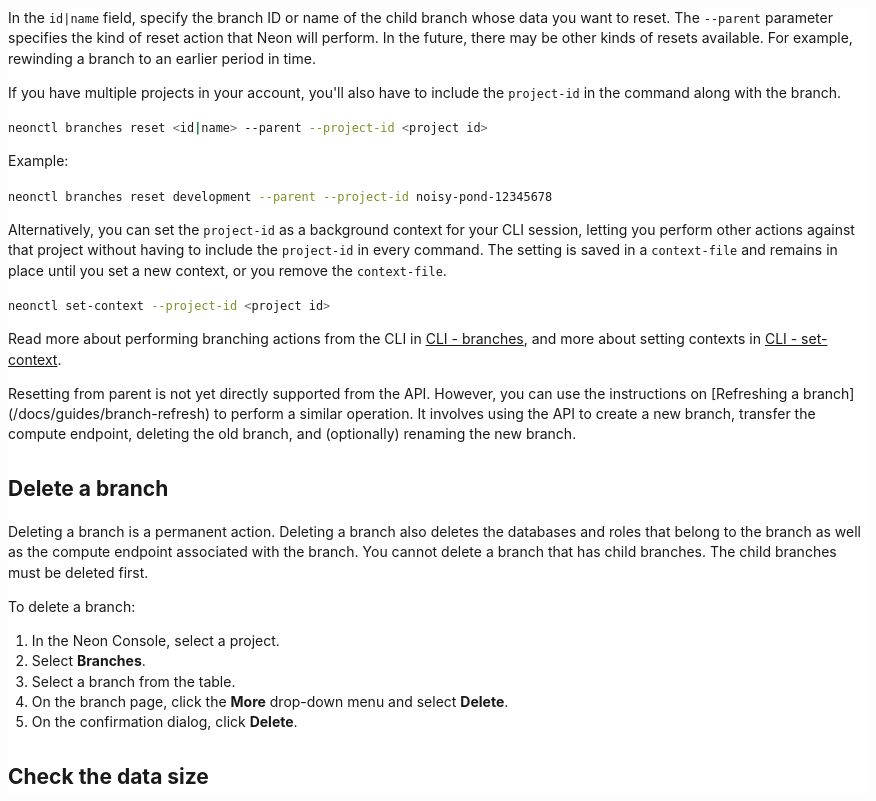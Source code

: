 In the `id|name` field, specify the branch ID or name of the child branch whose data you want to reset. The `--parent` parameter specifies the kind of reset action that Neon will perform. In the future, there may be other kinds of resets available. For example, rewinding a branch to an earlier period in time.

If you have multiple projects in your account, you'll also have to include the `project-id` in the command along with the branch.

``` bash
neonctl branches reset <id|name> --parent --project-id <project id>
```

Example:

``` bash
neonctl branches reset development --parent --project-id noisy-pond-12345678
```

Alternatively, you can set the `project-id` as a background context for your CLI session, letting you perform other actions against that project without having to include the `project-id` in every command. The setting is saved in a `context-file` and remains in place until you set a new context, or you remove the `context-file`.

```bash
neonctl set-context --project-id <project id>
```

Read more about performing branching actions from the CLI in [CLI - branches](/docs/reference/cli-branches), and more about setting contexts in [CLI - set-context](/docs/reference/cli-set-context).

</TabItem>

<TabItem>
Resetting from parent is not yet directly supported from the API. However, you can use the instructions on [Refreshing a branch](/docs/guides/branch-refresh) to perform a similar operation. It involves using the API to create a new branch, transfer the compute endpoint, deleting the old branch, and (optionally) renaming the new branch.
</TabItem>

</Tabs>

## Delete a branch

Deleting a branch is a permanent action. Deleting a branch also deletes the databases and roles that belong to the branch as well as the compute endpoint associated with the branch. You cannot delete a branch that has child branches. The child branches must be deleted first.

To delete a branch:

1. In the Neon Console, select a project.
2. Select **Branches**.
3. Select a branch from the table.
4. On the branch page, click the **More** drop-down menu and select **Delete**.
4. On the confirmation dialog, click **Delete**.

## Check the data size
